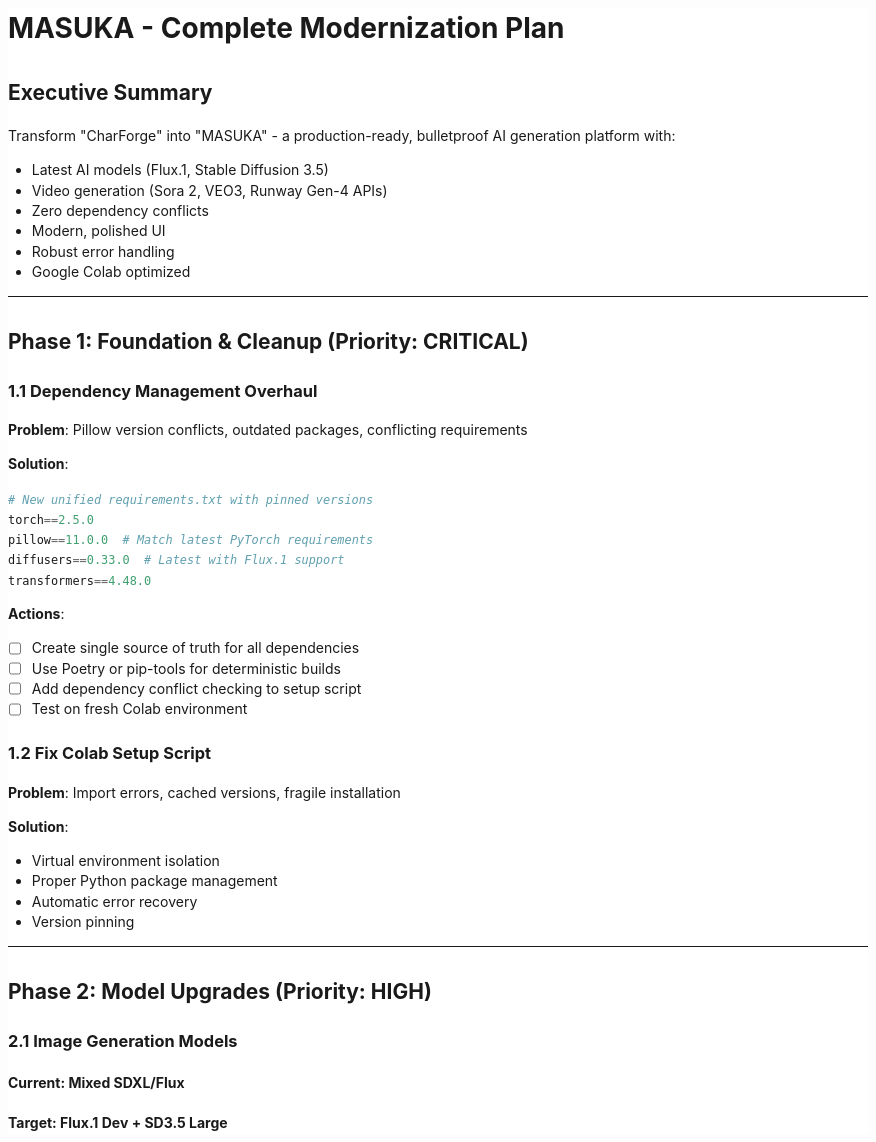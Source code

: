 # MASUKA - Complete Modernization Plan

## Executive Summary

Transform "CharForge" into "MASUKA" - a production-ready, bulletproof AI generation platform with:
- Latest AI models (Flux.1, Stable Diffusion 3.5)
- Video generation (Sora 2, VEO3, Runway Gen-4 APIs)
- Zero dependency conflicts
- Modern, polished UI
- Robust error handling
- Google Colab optimized

---

## Phase 1: Foundation & Cleanup (Priority: CRITICAL)

### 1.1 Dependency Management Overhaul
**Problem**: Pillow version conflicts, outdated packages, conflicting requirements

**Solution**:
```python
# New unified requirements.txt with pinned versions
torch==2.5.0
pillow==11.0.0  # Match latest PyTorch requirements
diffusers==0.33.0  # Latest with Flux.1 support
transformers==4.48.0
```

**Actions**:
- [ ] Create single source of truth for all dependencies
- [ ] Use Poetry or pip-tools for deterministic builds
- [ ] Add dependency conflict checking to setup script
- [ ] Test on fresh Colab environment

### 1.2 Fix Colab Setup Script
**Problem**: Import errors, cached versions, fragile installation

**Solution**:
- Virtual environment isolation
- Proper Python package management
- Automatic error recovery
- Version pinning

---

## Phase 2: Model Upgrades (Priority: HIGH)

### 2.1 Image Generation Models

#### Current: Mixed SDXL/Flux
#### Target: Flux.1 Dev + SD3.5 Large
